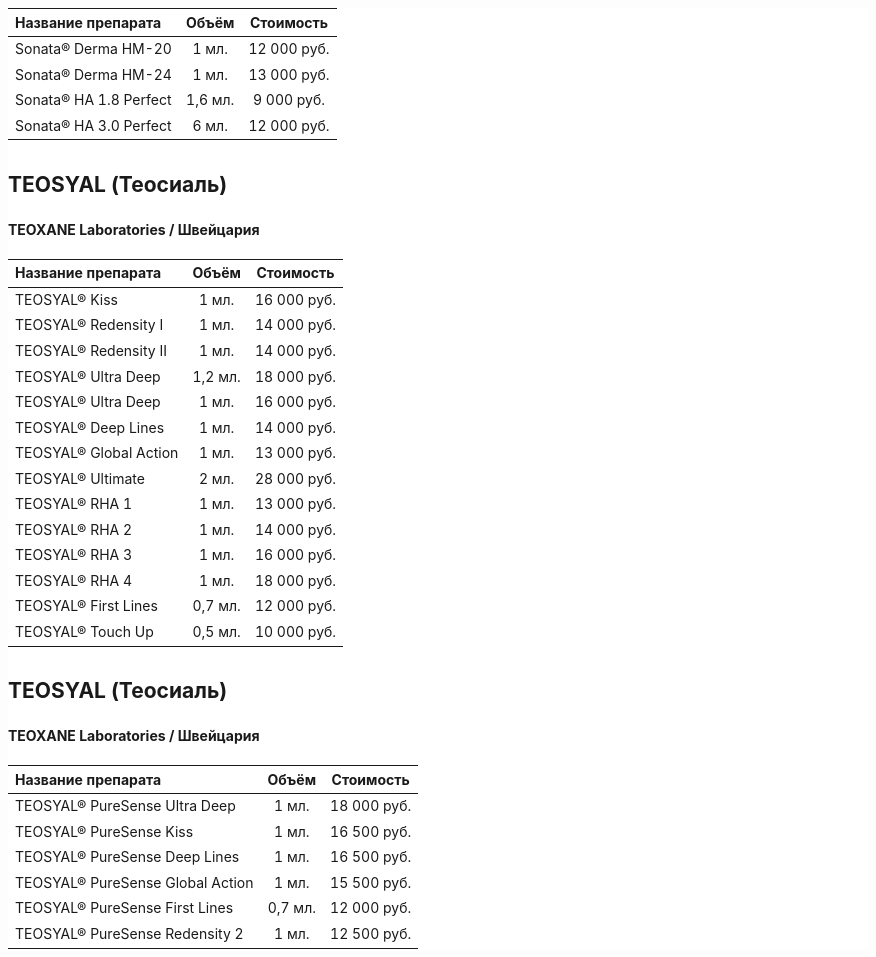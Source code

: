 | Название препарата     |  Объём  |  Стоимость  |
|:-----------------------|:-------:|:-----------:|
| Sonata® Derma HM-20    |  1 мл.  | 12 000 руб. |
| Sonata® Derma HM-24    |  1 мл.  | 13 000 руб. |
| Sonata® HA 1.8 Perfect | 1,6 мл. | 9 000 руб.  |
| Sonata® HA 3.0 Perfect |  6 мл.  | 12 000 руб. |


<h2 class="PriceTable__heading">TEOSYAL (Теосиаль)</h2>
<h4 class="PriceTable__caption">TEOXANE Laboratories / Швейцария</h4>

| Название препарата     |  Объём  |  Стоимость  |
|:-----------------------|:-------:|:-----------:|
| TEOSYAL® Kiss          |  1 мл.  | 16 000 руб. |
| TEOSYAL® Redensity I   |  1 мл.  | 14 000 руб. |
| TEOSYAL® Redensity II  |  1 мл.  | 14 000 руб. |
| TEOSYAL® Ultra Deep    | 1,2 мл. | 18 000 руб. |
| TEOSYAL® Ultra Deep    |  1 мл.  | 16 000 руб. |
| TEOSYAL® Deep Lines    |  1 мл.  | 14 000 руб. |
| TEOSYAL® Global Action |  1 мл.  | 13 000 руб. |
| TEOSYAL® Ultimate      |  2 мл.  | 28 000 руб. |
| TEOSYAL® RHA 1         |  1 мл.  | 13 000 руб. |
| TEOSYAL® RHA 2         |  1 мл.  | 14 000 руб. |
| TEOSYAL® RHA 3         |  1 мл.  | 16 000 руб. |
| TEOSYAL® RHA 4         |  1 мл.  | 18 000 руб. |
| TEOSYAL® First Lines   | 0,7 мл. | 12 000 руб. |
| TEOSYAL® Touch Up      | 0,5 мл. | 10 000 руб. |


<h2 class="PriceTable__heading">TEOSYAL (Теосиаль)</h2>
<h4 class="PriceTable__caption">TEOXANE Laboratories / Швейцария</h4>

| Название препарата               |  Объём  |  Стоимость  |
|:---------------------------------|:-------:|:-----------:|
| TEOSYAL® PureSense Ultra Deep    |  1 мл.  | 18 000 руб. |
| TEOSYAL® PureSense Kiss          |  1 мл.  | 16 500 руб. |
| TEOSYAL® PureSense Deep Lines    |  1 мл.  | 16 500 руб. |
| TEOSYAL® PureSense Global Action |  1 мл.  | 15 500 руб. |
| TEOSYAL® PureSense First Lines   | 0,7 мл. | 12 000 руб. |
| TEOSYAL® PureSense Redensity 2   |  1 мл.  | 12 500 руб. |

